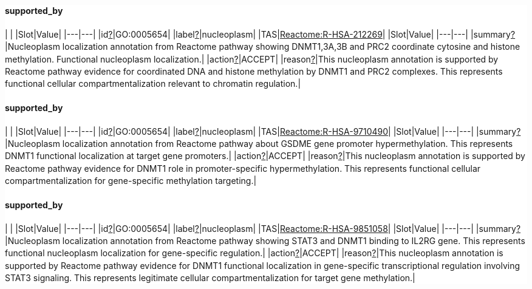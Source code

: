 #### supported_by

|
|
|Slot|Value|
|---|---|
|id[?](https://w3id.org/ai4curation/gene_review/id)|GO:0005654|
|label[?](https://w3id.org/ai4curation/gene_review/label)|nucleoplasm|
|TAS|[Reactome:R-HSA-212269](Reactome:R-HSA-212269)|
|Slot|Value|
|---|---|
|summary[?](https://w3id.org/ai4curation/gene_review/summary)|Nucleoplasm localization annotation from Reactome pathway showing DNMT1,3A,3B and PRC2 coordinate cytosine and histone methylation. Functional nucleoplasm localization.|
|action[?](https://w3id.org/ai4curation/gene_review/action)|ACCEPT|
|reason[?](https://w3id.org/ai4curation/gene_review/reason)|This nucleoplasm annotation is supported by Reactome pathway evidence for coordinated DNA and histone methylation by DNMT1 and PRC2 complexes. This represents functional cellular compartmentalization relevant to chromatin regulation.|

#### supported_by

|
|
|Slot|Value|
|---|---|
|id[?](https://w3id.org/ai4curation/gene_review/id)|GO:0005654|
|label[?](https://w3id.org/ai4curation/gene_review/label)|nucleoplasm|
|TAS|[Reactome:R-HSA-9710490](Reactome:R-HSA-9710490)|
|Slot|Value|
|---|---|
|summary[?](https://w3id.org/ai4curation/gene_review/summary)|Nucleoplasm localization annotation from Reactome pathway about GSDME gene promoter hypermethylation. This represents DNMT1 functional localization at target gene promoters.|
|action[?](https://w3id.org/ai4curation/gene_review/action)|ACCEPT|
|reason[?](https://w3id.org/ai4curation/gene_review/reason)|This nucleoplasm annotation is supported by Reactome pathway evidence for DNMT1 role in promoter-specific hypermethylation. This represents functional cellular compartmentalization for gene-specific methylation targeting.|

#### supported_by

|
|
|Slot|Value|
|---|---|
|id[?](https://w3id.org/ai4curation/gene_review/id)|GO:0005654|
|label[?](https://w3id.org/ai4curation/gene_review/label)|nucleoplasm|
|TAS|[Reactome:R-HSA-9851058](Reactome:R-HSA-9851058)|
|Slot|Value|
|---|---|
|summary[?](https://w3id.org/ai4curation/gene_review/summary)|Nucleoplasm localization annotation from Reactome pathway showing STAT3 and DNMT1 binding to IL2RG gene. This represents functional nucleoplasm localization for gene-specific regulation.|
|action[?](https://w3id.org/ai4curation/gene_review/action)|ACCEPT|
|reason[?](https://w3id.org/ai4curation/gene_review/reason)|This nucleoplasm annotation is supported by Reactome pathway evidence for DNMT1 functional localization in gene-specific transcriptional regulation involving STAT3 signaling. This represents legitimate cellular compartmentalization for target gene methylation.|
